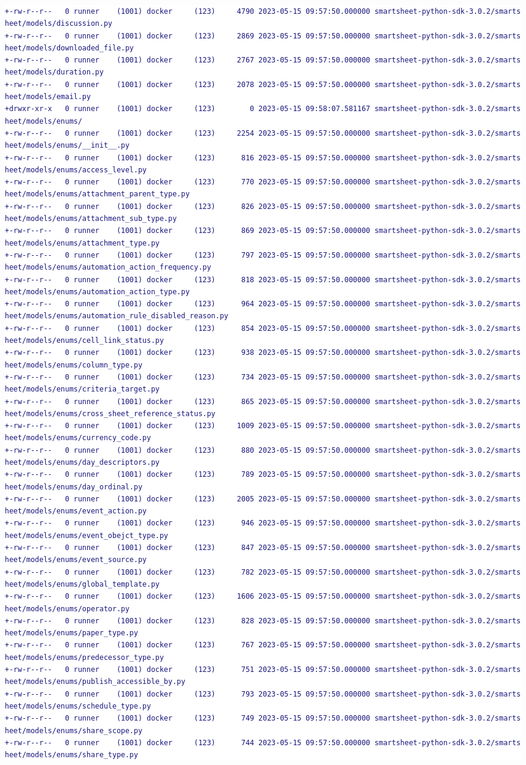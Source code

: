 ```diff
+-rw-r--r--   0 runner    (1001) docker     (123)     4790 2023-05-15 09:57:50.000000 smartsheet-python-sdk-3.0.2/smartsheet/models/discussion.py
+-rw-r--r--   0 runner    (1001) docker     (123)     2869 2023-05-15 09:57:50.000000 smartsheet-python-sdk-3.0.2/smartsheet/models/downloaded_file.py
+-rw-r--r--   0 runner    (1001) docker     (123)     2767 2023-05-15 09:57:50.000000 smartsheet-python-sdk-3.0.2/smartsheet/models/duration.py
+-rw-r--r--   0 runner    (1001) docker     (123)     2078 2023-05-15 09:57:50.000000 smartsheet-python-sdk-3.0.2/smartsheet/models/email.py
+drwxr-xr-x   0 runner    (1001) docker     (123)        0 2023-05-15 09:58:07.581167 smartsheet-python-sdk-3.0.2/smartsheet/models/enums/
+-rw-r--r--   0 runner    (1001) docker     (123)     2254 2023-05-15 09:57:50.000000 smartsheet-python-sdk-3.0.2/smartsheet/models/enums/__init__.py
+-rw-r--r--   0 runner    (1001) docker     (123)      816 2023-05-15 09:57:50.000000 smartsheet-python-sdk-3.0.2/smartsheet/models/enums/access_level.py
+-rw-r--r--   0 runner    (1001) docker     (123)      770 2023-05-15 09:57:50.000000 smartsheet-python-sdk-3.0.2/smartsheet/models/enums/attachment_parent_type.py
+-rw-r--r--   0 runner    (1001) docker     (123)      826 2023-05-15 09:57:50.000000 smartsheet-python-sdk-3.0.2/smartsheet/models/enums/attachment_sub_type.py
+-rw-r--r--   0 runner    (1001) docker     (123)      869 2023-05-15 09:57:50.000000 smartsheet-python-sdk-3.0.2/smartsheet/models/enums/attachment_type.py
+-rw-r--r--   0 runner    (1001) docker     (123)      797 2023-05-15 09:57:50.000000 smartsheet-python-sdk-3.0.2/smartsheet/models/enums/automation_action_frequency.py
+-rw-r--r--   0 runner    (1001) docker     (123)      818 2023-05-15 09:57:50.000000 smartsheet-python-sdk-3.0.2/smartsheet/models/enums/automation_action_type.py
+-rw-r--r--   0 runner    (1001) docker     (123)      964 2023-05-15 09:57:50.000000 smartsheet-python-sdk-3.0.2/smartsheet/models/enums/automation_rule_disabled_reason.py
+-rw-r--r--   0 runner    (1001) docker     (123)      854 2023-05-15 09:57:50.000000 smartsheet-python-sdk-3.0.2/smartsheet/models/enums/cell_link_status.py
+-rw-r--r--   0 runner    (1001) docker     (123)      938 2023-05-15 09:57:50.000000 smartsheet-python-sdk-3.0.2/smartsheet/models/enums/column_type.py
+-rw-r--r--   0 runner    (1001) docker     (123)      734 2023-05-15 09:57:50.000000 smartsheet-python-sdk-3.0.2/smartsheet/models/enums/criteria_target.py
+-rw-r--r--   0 runner    (1001) docker     (123)      865 2023-05-15 09:57:50.000000 smartsheet-python-sdk-3.0.2/smartsheet/models/enums/cross_sheet_reference_status.py
+-rw-r--r--   0 runner    (1001) docker     (123)     1009 2023-05-15 09:57:50.000000 smartsheet-python-sdk-3.0.2/smartsheet/models/enums/currency_code.py
+-rw-r--r--   0 runner    (1001) docker     (123)      880 2023-05-15 09:57:50.000000 smartsheet-python-sdk-3.0.2/smartsheet/models/enums/day_descriptors.py
+-rw-r--r--   0 runner    (1001) docker     (123)      789 2023-05-15 09:57:50.000000 smartsheet-python-sdk-3.0.2/smartsheet/models/enums/day_ordinal.py
+-rw-r--r--   0 runner    (1001) docker     (123)     2005 2023-05-15 09:57:50.000000 smartsheet-python-sdk-3.0.2/smartsheet/models/enums/event_action.py
+-rw-r--r--   0 runner    (1001) docker     (123)      946 2023-05-15 09:57:50.000000 smartsheet-python-sdk-3.0.2/smartsheet/models/enums/event_obejct_type.py
+-rw-r--r--   0 runner    (1001) docker     (123)      847 2023-05-15 09:57:50.000000 smartsheet-python-sdk-3.0.2/smartsheet/models/enums/event_source.py
+-rw-r--r--   0 runner    (1001) docker     (123)      782 2023-05-15 09:57:50.000000 smartsheet-python-sdk-3.0.2/smartsheet/models/enums/global_template.py
+-rw-r--r--   0 runner    (1001) docker     (123)     1606 2023-05-15 09:57:50.000000 smartsheet-python-sdk-3.0.2/smartsheet/models/enums/operator.py
+-rw-r--r--   0 runner    (1001) docker     (123)      828 2023-05-15 09:57:50.000000 smartsheet-python-sdk-3.0.2/smartsheet/models/enums/paper_type.py
+-rw-r--r--   0 runner    (1001) docker     (123)      767 2023-05-15 09:57:50.000000 smartsheet-python-sdk-3.0.2/smartsheet/models/enums/predecessor_type.py
+-rw-r--r--   0 runner    (1001) docker     (123)      751 2023-05-15 09:57:50.000000 smartsheet-python-sdk-3.0.2/smartsheet/models/enums/publish_accessible_by.py
+-rw-r--r--   0 runner    (1001) docker     (123)      793 2023-05-15 09:57:50.000000 smartsheet-python-sdk-3.0.2/smartsheet/models/enums/schedule_type.py
+-rw-r--r--   0 runner    (1001) docker     (123)      749 2023-05-15 09:57:50.000000 smartsheet-python-sdk-3.0.2/smartsheet/models/enums/share_scope.py
+-rw-r--r--   0 runner    (1001) docker     (123)      744 2023-05-15 09:57:50.000000 smartsheet-python-sdk-3.0.2/smartsheet/models/enums/share_type.py
```